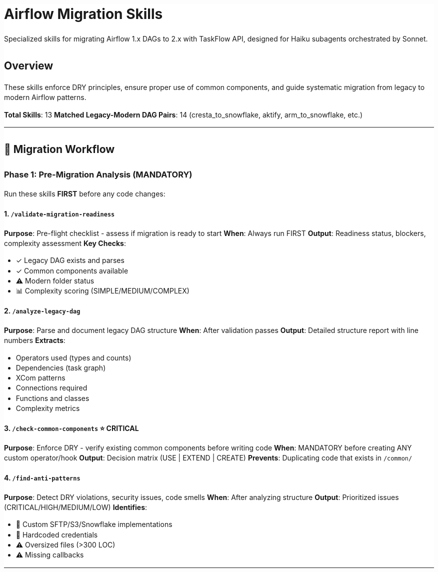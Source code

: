 # Airflow Migration Skills

Specialized skills for migrating Airflow 1.x DAGs to 2.x with TaskFlow API, designed for Haiku subagents orchestrated by Sonnet.

## Overview

These skills enforce DRY principles, ensure proper use of common components, and guide systematic migration from legacy to modern Airflow patterns.

**Total Skills**: 13
**Matched Legacy-Modern DAG Pairs**: 14 (cresta_to_snowflake, aktify, arm_to_snowflake, etc.)

---

## 🚀 Migration Workflow

### Phase 1: Pre-Migration Analysis (MANDATORY)

Run these skills **FIRST** before any code changes:

#### 1. `/validate-migration-readiness`
**Purpose**: Pre-flight checklist - assess if migration is ready to start
**When**: Always run FIRST
**Output**: Readiness status, blockers, complexity assessment
**Key Checks**:
- ✓ Legacy DAG exists and parses
- ✓ Common components available
- ⚠ Modern folder status
- 📊 Complexity scoring (SIMPLE/MEDIUM/COMPLEX)

#### 2. `/analyze-legacy-dag`
**Purpose**: Parse and document legacy DAG structure
**When**: After validation passes
**Output**: Detailed structure report with line numbers
**Extracts**:
- Operators used (types and counts)
- Dependencies (task graph)
- XCom patterns
- Connections required
- Functions and classes
- Complexity metrics

#### 3. `/check-common-components` ⭐ CRITICAL
**Purpose**: Enforce DRY - verify existing common components before writing code
**When**: MANDATORY before creating ANY custom operator/hook
**Output**: Decision matrix (USE | EXTEND | CREATE)
**Prevents**: Duplicating code that exists in `/common/`

#### 4. `/find-anti-patterns`
**Purpose**: Detect DRY violations, security issues, code smells
**When**: After analyzing structure
**Output**: Prioritized issues (CRITICAL/HIGH/MEDIUM/LOW)
**Identifies**:
- 🚨 Custom SFTP/S3/Snowflake implementations
- 🚨 Hardcoded credentials
- ⚠️ Oversized files (>300 LOC)
- ⚠️ Missing callbacks

---